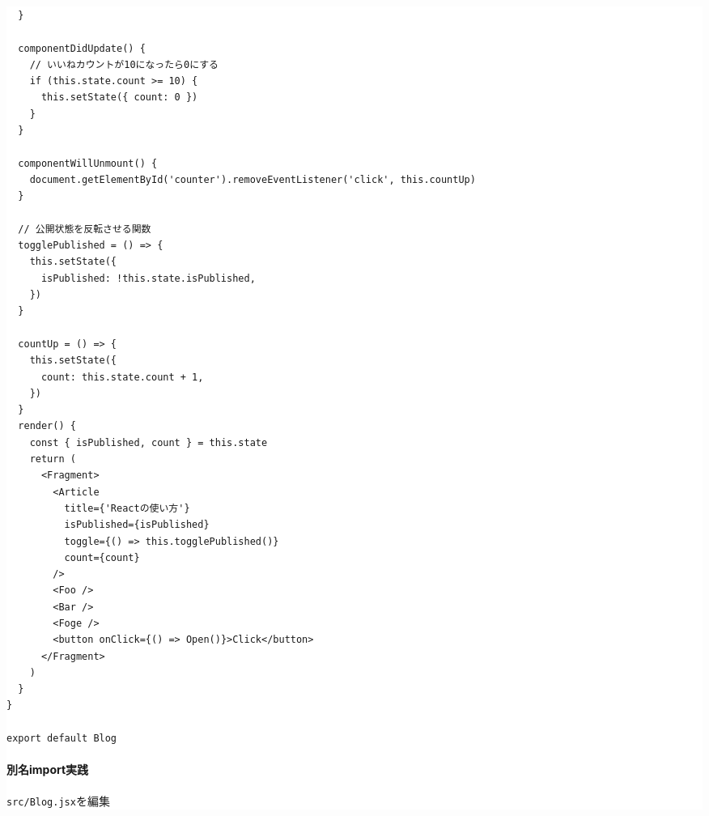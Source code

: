 ```
  }

  componentDidUpdate() {
    // いいねカウントが10になったら0にする
    if (this.state.count >= 10) {
      this.setState({ count: 0 })
    }
  }

  componentWillUnmount() {
    document.getElementById('counter').removeEventListener('click', this.countUp)
  }

  // 公開状態を反転させる関数
  togglePublished = () => {
    this.setState({
      isPublished: !this.state.isPublished,
    })
  }

  countUp = () => {
    this.setState({
      count: this.state.count + 1,
    })
  }
  render() {
    const { isPublished, count } = this.state
    return (
      <Fragment>
        <Article
          title={'Reactの使い方'}
          isPublished={isPublished}
          toggle={() => this.togglePublished()}
          count={count}
        />
        <Foo />
        <Bar />
        <Foge />
        <button onClick={() => Open()}>Click</button>
      </Fragment>
    )
  }
}

export default Blog
```

#### 別名import実践

`src/Blog.jsx`を編集<br>
